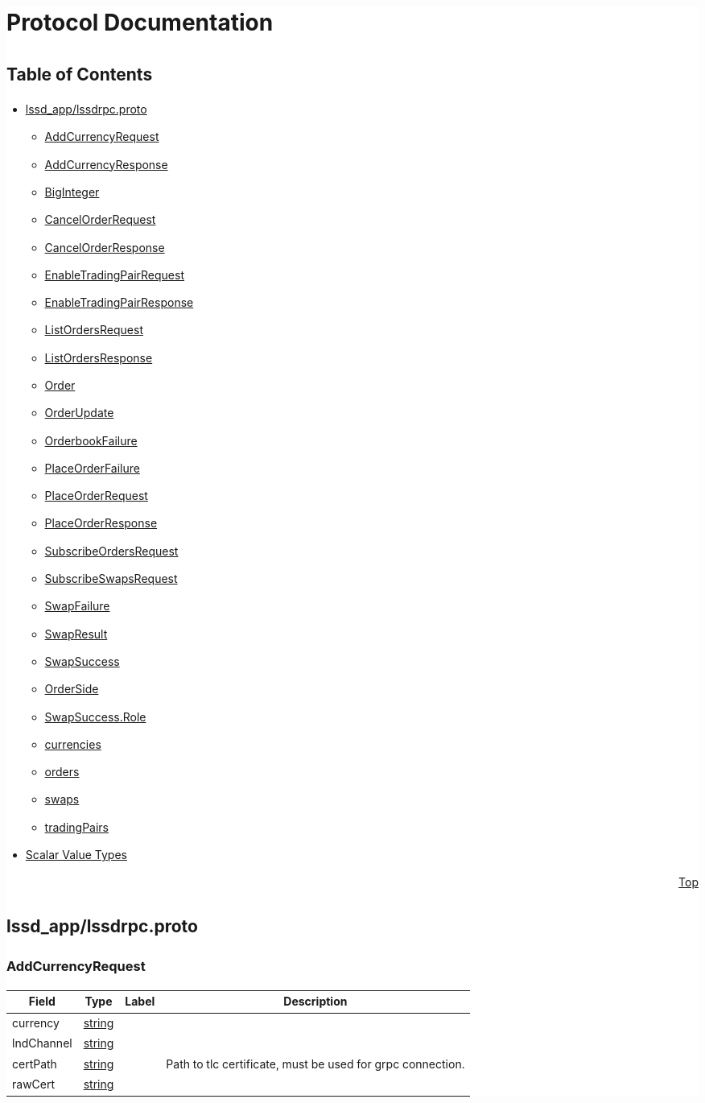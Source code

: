 # Protocol Documentation
<a name="top"></a>

## Table of Contents

- [lssd_app/lssdrpc.proto](#lssd_app/lssdrpc.proto)
    - [AddCurrencyRequest](#lssdrpc.AddCurrencyRequest)
    - [AddCurrencyResponse](#lssdrpc.AddCurrencyResponse)
    - [BigInteger](#lssdrpc.BigInteger)
    - [CancelOrderRequest](#lssdrpc.CancelOrderRequest)
    - [CancelOrderResponse](#lssdrpc.CancelOrderResponse)
    - [EnableTradingPairRequest](#lssdrpc.EnableTradingPairRequest)
    - [EnableTradingPairResponse](#lssdrpc.EnableTradingPairResponse)
    - [ListOrdersRequest](#lssdrpc.ListOrdersRequest)
    - [ListOrdersResponse](#lssdrpc.ListOrdersResponse)
    - [Order](#lssdrpc.Order)
    - [OrderUpdate](#lssdrpc.OrderUpdate)
    - [OrderbookFailure](#lssdrpc.OrderbookFailure)
    - [PlaceOrderFailure](#lssdrpc.PlaceOrderFailure)
    - [PlaceOrderRequest](#lssdrpc.PlaceOrderRequest)
    - [PlaceOrderResponse](#lssdrpc.PlaceOrderResponse)
    - [SubscribeOrdersRequest](#lssdrpc.SubscribeOrdersRequest)
    - [SubscribeSwapsRequest](#lssdrpc.SubscribeSwapsRequest)
    - [SwapFailure](#lssdrpc.SwapFailure)
    - [SwapResult](#lssdrpc.SwapResult)
    - [SwapSuccess](#lssdrpc.SwapSuccess)
  
    - [OrderSide](#lssdrpc.OrderSide)
    - [SwapSuccess.Role](#lssdrpc.SwapSuccess.Role)
  
  
    - [currencies](#lssdrpc.currencies)
    - [orders](#lssdrpc.orders)
    - [swaps](#lssdrpc.swaps)
    - [tradingPairs](#lssdrpc.tradingPairs)
  

- [Scalar Value Types](#scalar-value-types)



<a name="lssd_app/lssdrpc.proto"></a>
<p align="right"><a href="#top">Top</a></p>

## lssd_app/lssdrpc.proto



<a name="lssdrpc.AddCurrencyRequest"></a>

### AddCurrencyRequest



| Field | Type | Label | Description |
| ----- | ---- | ----- | ----------- |
| currency | [string](#string) |  |  |
| lndChannel | [string](#string) |  |  |
| certPath | [string](#string) |  | Path to tlc certificate, must be used for grpc connection. |
| rawCert | [string](#string) |  |  |
